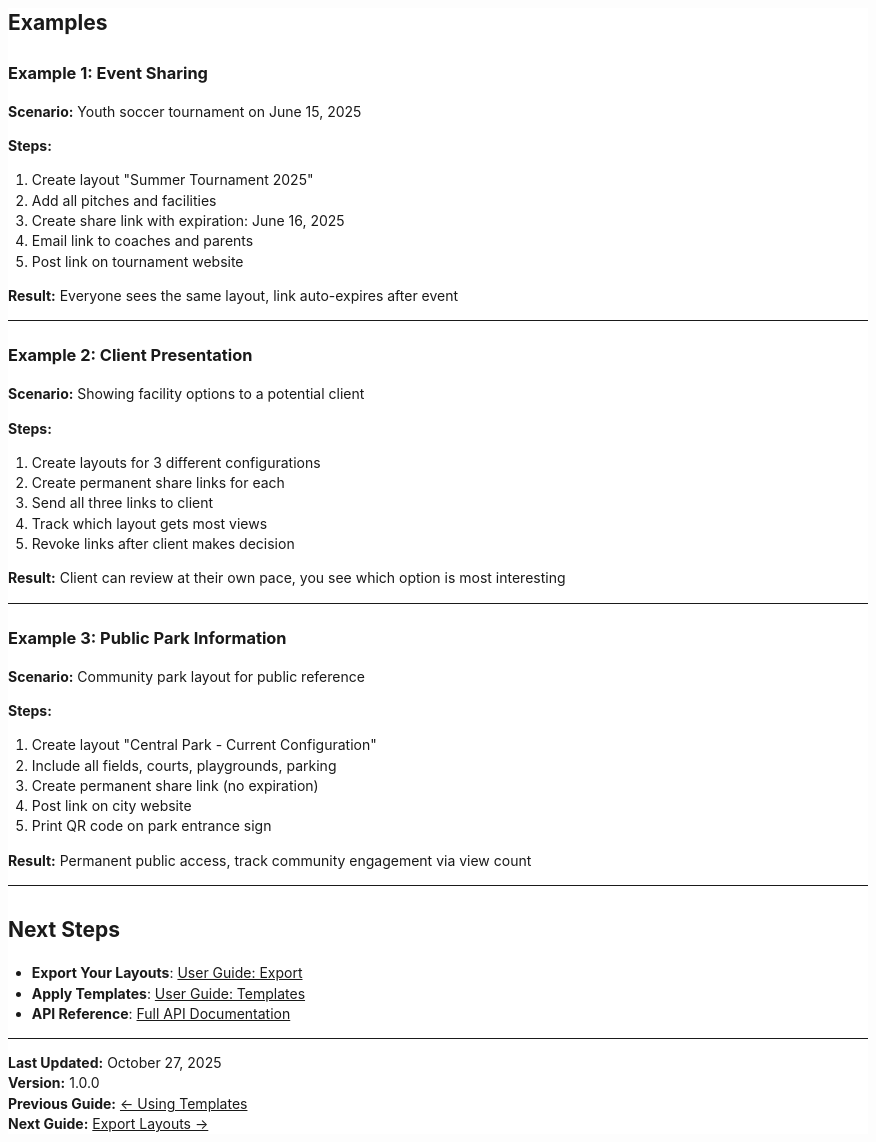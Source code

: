 
## Examples

### Example 1: Event Sharing

**Scenario:** Youth soccer tournament on June 15, 2025

**Steps:**
1. Create layout "Summer Tournament 2025"
2. Add all pitches and facilities
3. Create share link with expiration: June 16, 2025
4. Email link to coaches and parents
5. Post link on tournament website

**Result:** Everyone sees the same layout, link auto-expires after event

---

### Example 2: Client Presentation

**Scenario:** Showing facility options to a potential client

**Steps:**
1. Create layouts for 3 different configurations
2. Create permanent share links for each
3. Send all three links to client
4. Track which layout gets most views
5. Revoke links after client makes decision

**Result:** Client can review at their own pace, you see which option is most interesting

---

### Example 3: Public Park Information

**Scenario:** Community park layout for public reference

**Steps:**
1. Create layout "Central Park - Current Configuration"
2. Include all fields, courts, playgrounds, parking
3. Create permanent share link (no expiration)
4. Post link on city website
5. Print QR code on park entrance sign

**Result:** Permanent public access, track community engagement via view count

---

## Next Steps

- **Export Your Layouts**: [User Guide: Export](./USER_GUIDE_EXPORT.md)
- **Apply Templates**: [User Guide: Templates](./USER_GUIDE_TEMPLATES.md)
- **API Reference**: [Full API Documentation](./API_REFERENCE.md)

---

**Last Updated:** October 27, 2025  
**Version:** 1.0.0  
**Previous Guide:** [← Using Templates](./USER_GUIDE_TEMPLATES.md)  
**Next Guide:** [Export Layouts →](./USER_GUIDE_EXPORT.md)
